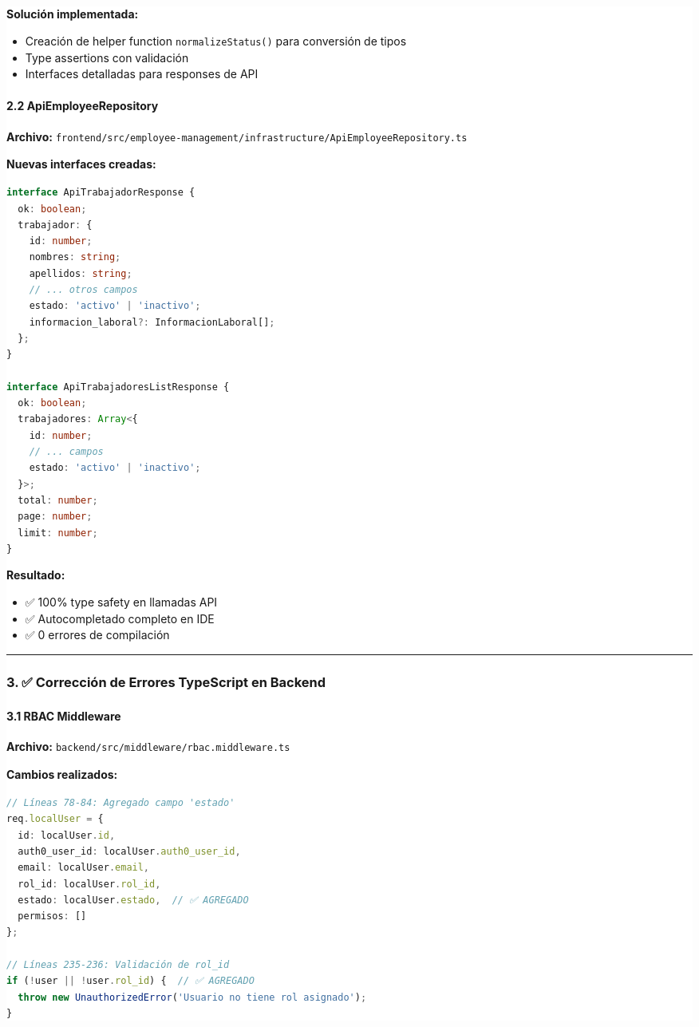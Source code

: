 **Solución implementada:**
- Creación de helper function `normalizeStatus()` para conversión de tipos
- Type assertions con validación
- Interfaces detalladas para responses de API

#### 2.2 ApiEmployeeRepository
**Archivo:** `frontend/src/employee-management/infrastructure/ApiEmployeeRepository.ts`

**Nuevas interfaces creadas:**
```typescript
interface ApiTrabajadorResponse {
  ok: boolean;
  trabajador: {
    id: number;
    nombres: string;
    apellidos: string;
    // ... otros campos
    estado: 'activo' | 'inactivo';
    informacion_laboral?: InformacionLaboral[];
  };
}

interface ApiTrabajadoresListResponse {
  ok: boolean;
  trabajadores: Array<{
    id: number;
    // ... campos
    estado: 'activo' | 'inactivo';
  }>;
  total: number;
  page: number;
  limit: number;
}
```

**Resultado:**
- ✅ 100% type safety en llamadas API
- ✅ Autocompletado completo en IDE
- ✅ 0 errores de compilación

---

### 3. ✅ Corrección de Errores TypeScript en Backend

#### 3.1 RBAC Middleware
**Archivo:** `backend/src/middleware/rbac.middleware.ts`

**Cambios realizados:**
```typescript
// Líneas 78-84: Agregado campo 'estado'
req.localUser = {
  id: localUser.id,
  auth0_user_id: localUser.auth0_user_id,
  email: localUser.email,
  rol_id: localUser.rol_id,
  estado: localUser.estado,  // ✅ AGREGADO
  permisos: []
};

// Líneas 235-236: Validación de rol_id
if (!user || !user.rol_id) {  // ✅ AGREGADO
  throw new UnauthorizedError('Usuario no tiene rol asignado');
}
```
